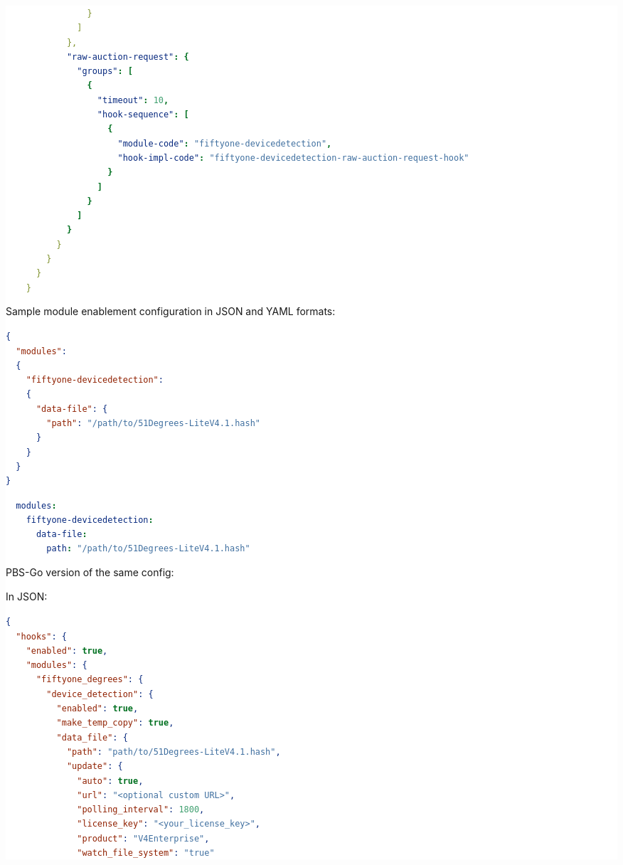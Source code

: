 ```yaml
                }
              ]
            },
            "raw-auction-request": {
              "groups": [
                {
                  "timeout": 10,
                  "hook-sequence": [
                    {
                      "module-code": "fiftyone-devicedetection",
                      "hook-impl-code": "fiftyone-devicedetection-raw-auction-request-hook"
                    }
                  ]
                }
              ]
            }
          }
        }
      }
    }
```

Sample module enablement configuration in JSON and YAML formats:

```json
{
  "modules":
  {
    "fiftyone-devicedetection":
    {
      "data-file": {
        "path": "/path/to/51Degrees-LiteV4.1.hash"
      }
    }
  }
}
```

```yaml
  modules:
    fiftyone-devicedetection:
      data-file:
        path: "/path/to/51Degrees-LiteV4.1.hash" 
```

PBS-Go version of the same config:

In JSON: 

```json
{
  "hooks": {
    "enabled": true,
    "modules": {
      "fiftyone_degrees": {
        "device_detection": {
          "enabled": true,
          "make_temp_copy": true,
          "data_file": {
            "path": "path/to/51Degrees-LiteV4.1.hash",
            "update": {
              "auto": true,
              "url": "<optional custom URL>",
              "polling_interval": 1800,
              "license_key": "<your_license_key>",
              "product": "V4Enterprise",
              "watch_file_system": "true"
```